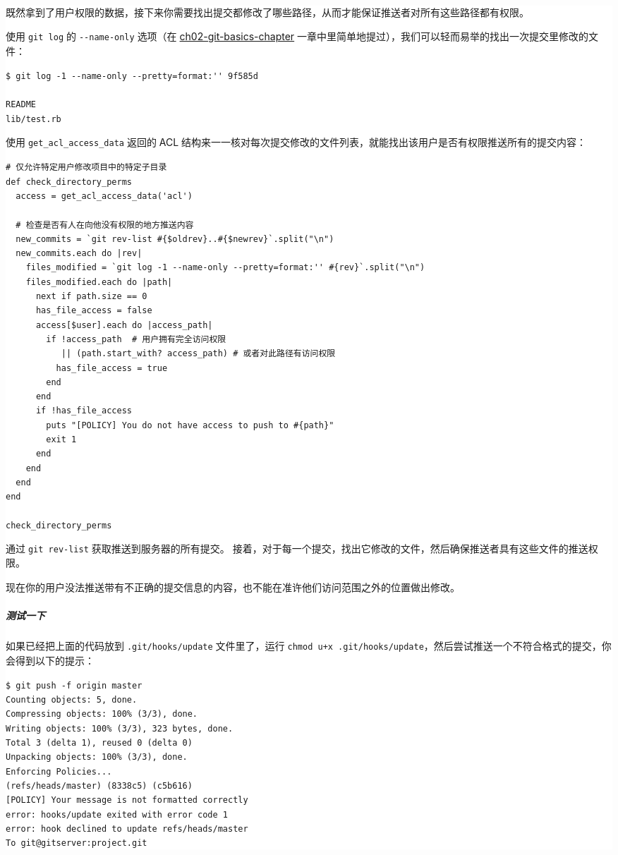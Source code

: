 既然拿到了用户权限的数据，接下来你需要找出提交都修改了哪些路径，从而才能保证推送者对所有这些路径都有权限。

使用 `git log` 的 `--name-only` 选项（在
[ch02-git-basics-chapter](ch02-git-basics-chapter.md#ch02-git-basics-chapter)
一章中里简单地提过），我们可以轻而易举的找出一次提交里修改的文件：

```shell
$ git log -1 --name-only --pretty=format:'' 9f585d

README
lib/test.rb
```

使用 `get_acl_access_data` 返回的 ACL
结构来一一核对每次提交修改的文件列表，就能找出该用户是否有权限推送所有的提交内容：

```shell
# 仅允许特定用户修改项目中的特定子目录
def check_directory_perms
  access = get_acl_access_data('acl')

  # 检查是否有人在向他没有权限的地方推送内容
  new_commits = `git rev-list #{$oldrev}..#{$newrev}`.split("\n")
  new_commits.each do |rev|
    files_modified = `git log -1 --name-only --pretty=format:'' #{rev}`.split("\n")
    files_modified.each do |path|
      next if path.size == 0
      has_file_access = false
      access[$user].each do |access_path|
        if !access_path  # 用户拥有完全访问权限
           || (path.start_with? access_path) # 或者对此路径有访问权限
          has_file_access = true
        end
      end
      if !has_file_access
        puts "[POLICY] You do not have access to push to #{path}"
        exit 1
      end
    end
  end
end

check_directory_perms
```

通过 `git rev-list` 获取推送到服务器的所有提交。
接着，对于每一个提交，找出它修改的文件，然后确保推送者具有这些文件的推送权限。

现在你的用户没法推送带有不正确的提交信息的内容，也不能在准许他们访问范围之外的位置做出修改。

##### 测试一下

如果已经把上面的代码放到 `.git/hooks/update` 文件里了，运行
`chmod u+x .git/hooks/update`，然后尝试推送一个不符合格式的提交，你会得到以下的提示：

```shell
$ git push -f origin master
Counting objects: 5, done.
Compressing objects: 100% (3/3), done.
Writing objects: 100% (3/3), 323 bytes, done.
Total 3 (delta 1), reused 0 (delta 0)
Unpacking objects: 100% (3/3), done.
Enforcing Policies...
(refs/heads/master) (8338c5) (c5b616)
[POLICY] Your message is not formatted correctly
error: hooks/update exited with error code 1
error: hook declined to update refs/heads/master
To git@gitserver:project.git
```
